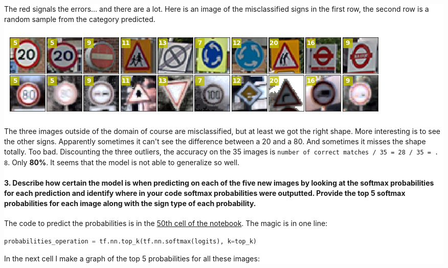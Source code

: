 The red signals the errors... and there are a lot. Here is an image of the misclassified signs in the first row, the second row is a random sample from the category predicted.

![New Images errors](./images/extra_signs_errors.png)

The three images outside of the domain of course are misclassified, but at least we got the right shape. More interesting is to see the other signs. Apparently sometimes it can't see the difference between a 20 and a 80. And sometimes it misses the shape totally. Too bad. Discounting the three outliers, the accuracy on the 35 images is `number of correct matches / 35 = 28 / 35 = .8`. Only **80%**. It seems that the model is not able to generalize so well.

#### 3. Describe how certain the model is when predicting on each of the five new images by looking at the softmax probabilities for each prediction and identify where in your code softmax probabilities were outputted. Provide the top 5 softmax probabilities for each image along with the sign type of each probability.

The code to predict the probabilities is in the [50th cell of the notebook](notebook). The magic is in one line:
```python
probabilities_operation = tf.nn.top_k(tf.nn.softmax(logits), k=top_k)
```

In the next cell I make a graph of the top 5 probabilities for all these images:
